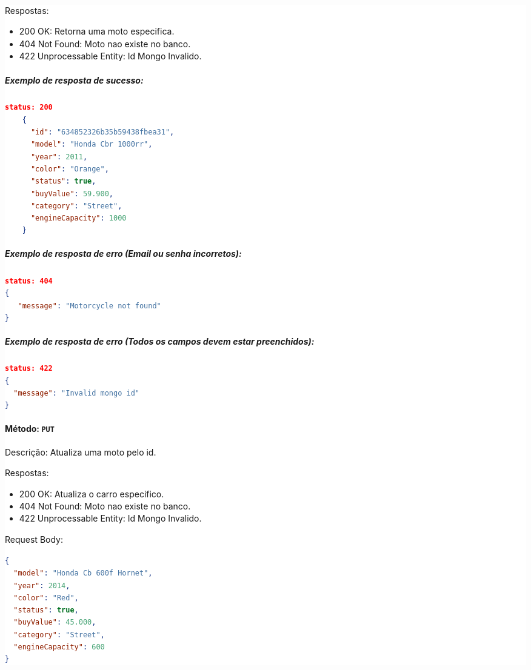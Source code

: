 Respostas:

-   200 OK: Retorna uma moto especifica.
-   404 Not Found: Moto nao existe no banco.
-   422 Unprocessable Entity: Id Mongo Invalido.

##### Exemplo de resposta de sucesso:
```json
status: 200
    {
      "id": "634852326b35b59438fbea31",
      "model": "Honda Cbr 1000rr",
      "year": 2011,
      "color": "Orange",
      "status": true,
      "buyValue": 59.900,
      "category": "Street",
      "engineCapacity": 1000
    }
```
##### Exemplo de resposta de erro (Email ou senha incorretos):
```json
status: 404
{
   "message": "Motorcycle not found" 
}
```
##### Exemplo de resposta de erro (Todos os campos devem estar preenchidos):
```json
status: 422
{
  "message": "Invalid mongo id"
}
```

#### Método:  `PUT`

Descrição: Atualiza uma moto pelo id.

Respostas:

-   200 OK: Atualiza o carro especifico.
-   404 Not Found: Moto nao existe no banco.
-   422 Unprocessable Entity: Id Mongo Invalido.

Request Body:
```json
{
  "model": "Honda Cb 600f Hornet",
  "year": 2014,
  "color": "Red",
  "status": true,
  "buyValue": 45.000,
  "category": "Street",
  "engineCapacity": 600
}
```
